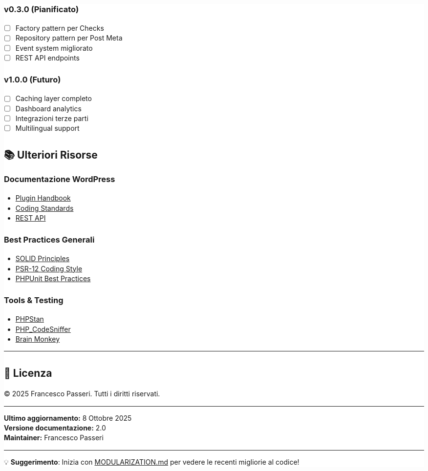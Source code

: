 ### v0.3.0 (Pianificato)
- [ ] Factory pattern per Checks
- [ ] Repository pattern per Post Meta
- [ ] Event system migliorato
- [ ] REST API endpoints

### v1.0.0 (Futuro)
- [ ] Caching layer completo
- [ ] Dashboard analytics
- [ ] Integrazioni terze parti
- [ ] Multilingual support

## 📚 Ulteriori Risorse

### Documentazione WordPress
- [Plugin Handbook](https://developer.wordpress.org/plugins/)
- [Coding Standards](https://developer.wordpress.org/coding-standards/)
- [REST API](https://developer.wordpress.org/rest-api/)

### Best Practices Generali
- [SOLID Principles](https://en.wikipedia.org/wiki/SOLID)
- [PSR-12 Coding Style](https://www.php-fig.org/psr/psr-12/)
- [PHPUnit Best Practices](https://phpunit.de/getting-started/)

### Tools & Testing
- [PHPStan](https://phpstan.org/)
- [PHP_CodeSniffer](https://github.com/squizlabs/PHP_CodeSniffer)
- [Brain Monkey](https://brain-wp.github.io/BrainMonkey/)

---

## 📄 Licenza

© 2025 Francesco Passeri. Tutti i diritti riservati.

---

**Ultimo aggiornamento:** 8 Ottobre 2025  
**Versione documentazione:** 2.0  
**Maintainer:** Francesco Passeri

---

💡 **Suggerimento**: Inizia con [MODULARIZATION.md](MODULARIZATION.md) per vedere le recenti migliorie al codice!